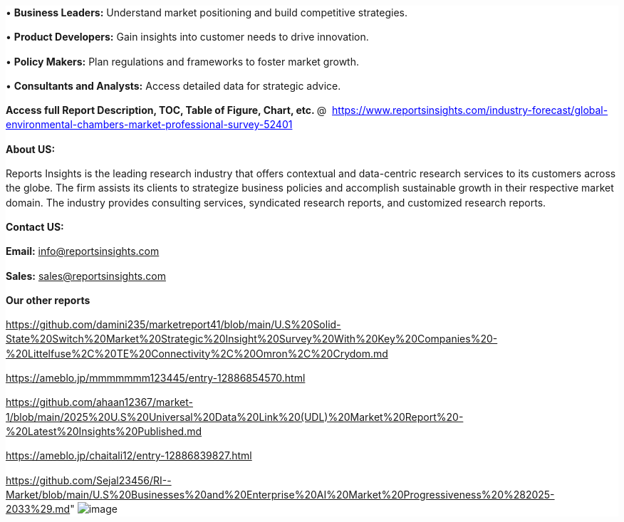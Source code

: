 • <strong>Business Leaders:</strong> Understand market positioning and build competitive strategies.

• <strong>Product Developers:</strong> Gain insights into customer needs to drive innovation.

• <strong>Policy Makers:</strong> Plan regulations and frameworks to foster market growth.

• <strong>Consultants and Analysts:</strong> Access detailed data for strategic advice.
</ul>
<strong>Access full Report Description, TOC, Table of Figure, Chart, etc. </strong>@  <a href=https://www.reportsinsights.com/industry-forecast/global-environmental-chambers-market-professional-survey-52401 style=color:#0000ff;>https://www.reportsinsights.com/industry-forecast/global-environmental-chambers-market-professional-survey-52401</a></font>

<strong><strong>About US</strong>:</strong>

Reports Insights is the leading research industry that offers contextual and data-centric research services to its customers across the globe. The firm assists its clients to strategize business policies and accomplish sustainable growth in their respective market domain. The industry provides consulting services, syndicated research reports, and customized research reports.

<strong>Contact US:</strong>

<p class=""""><b>Email:</b> <a href=mailto:info@reportsinsights.com>info@reportsinsights.com</a></p>
<p class=""""><b>Sales:</b> <a href=mailto:sales@reportsinsights.com>sales@reportsinsights.com</a></p>

<strong>Our other reports</strong>

<a href=https://github.com/damini235/marketreport41/blob/main/U.S%20Solid-State%20Switch%20Market%20Strategic%20Insight%20Survey%20With%20Key%20Companies%20-%20Littelfuse%2C%20TE%20Connectivity%2C%20Omron%2C%20Crydom.md>https://github.com/damini235/marketreport41/blob/main/U.S%20Solid-State%20Switch%20Market%20Strategic%20Insight%20Survey%20With%20Key%20Companies%20-%20Littelfuse%2C%20TE%20Connectivity%2C%20Omron%2C%20Crydom.md</a>

<a href=https://ameblo.jp/mmmmmmm123445/entry-12886854570.html>https://ameblo.jp/mmmmmmm123445/entry-12886854570.html</a>

<a href=https://github.com/ahaan12367/market-1/blob/main/2025%20U.S%20Universal%20Data%20Link%20(UDL)%20Market%20Report%20-%20Latest%20Insights%20Published.md>https://github.com/ahaan12367/market-1/blob/main/2025%20U.S%20Universal%20Data%20Link%20(UDL)%20Market%20Report%20-%20Latest%20Insights%20Published.md</a>

<a href=https://ameblo.jp/chaitali12/entry-12886839827.html>https://ameblo.jp/chaitali12/entry-12886839827.html</a>

<a href=https://github.com/Sejal23456/RI--Market/blob/main/U.S%20Businesses%20and%20Enterprise%20AI%20Market%20Progressiveness%20%282025-2033%29.md>https://github.com/Sejal23456/RI--Market/blob/main/U.S%20Businesses%20and%20Enterprise%20AI%20Market%20Progressiveness%20%282025-2033%29.md</a>"
![image](https://github.com/user-attachments/assets/c77f6e5c-b217-4c0c-8902-ac81332e8c44)
